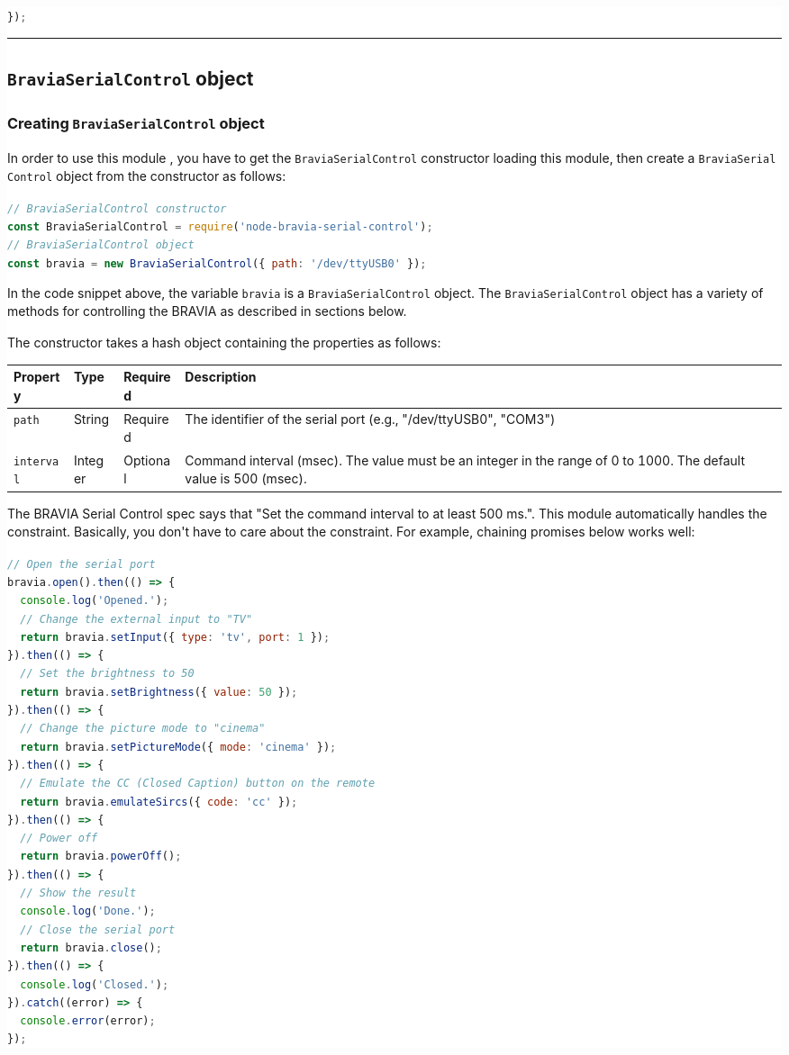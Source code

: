 ```JavaScript
});
```

---------------------------------------
## <a id="BraviaSerialControl-object">`BraviaSerialControl` object</a>

### <a id="Creating-BraviaSerialControl-object">Creating `BraviaSerialControl` object</a>

In order to use this module , you have to get the `BraviaSerialControl` constructor loading this module, then create a `BraviaSerialControl` object from the constructor as follows:

```JavaScript
// BraviaSerialControl constructor
const BraviaSerialControl = require('node-bravia-serial-control');
// BraviaSerialControl object
const bravia = new BraviaSerialControl({ path: '/dev/ttyUSB0' });
```

In the code snippet above, the variable `bravia` is a `BraviaSerialControl` object. The `BraviaSerialControl` object has a variety of methods for controlling the BRAVIA as described in sections below.

The constructor takes a hash object containing the properties as follows:

Property   | Type    | Required | Description
:----------|:--------|:---------|:-------------------
`path`     | String  | Required | The identifier of the serial port (e.g., "/dev/ttyUSB0", "COM3")
`interval` | Integer | Optional | Command interval (msec). The value must be an integer in the range of 0 to 1000. The default value is 500 (msec).

The BRAVIA Serial Control spec says that "Set the command interval to at least 500 ms.". This module automatically handles the constraint. Basically, you don't have to care about the constraint. For example, chaining promises below works well:

```javascript
// Open the serial port
bravia.open().then(() => {
  console.log('Opened.');
  // Change the external input to "TV"
  return bravia.setInput({ type: 'tv', port: 1 });
}).then(() => {
  // Set the brightness to 50
  return bravia.setBrightness({ value: 50 });
}).then(() => {
  // Change the picture mode to "cinema"
  return bravia.setPictureMode({ mode: 'cinema' });
}).then(() => {
  // Emulate the CC (Closed Caption) button on the remote
  return bravia.emulateSircs({ code: 'cc' });
}).then(() => {
  // Power off
  return bravia.powerOff();
}).then(() => {
  // Show the result
  console.log('Done.');
  // Close the serial port
  return bravia.close();
}).then(() => {
  console.log('Closed.');
}).catch((error) => {
  console.error(error);
});
```
